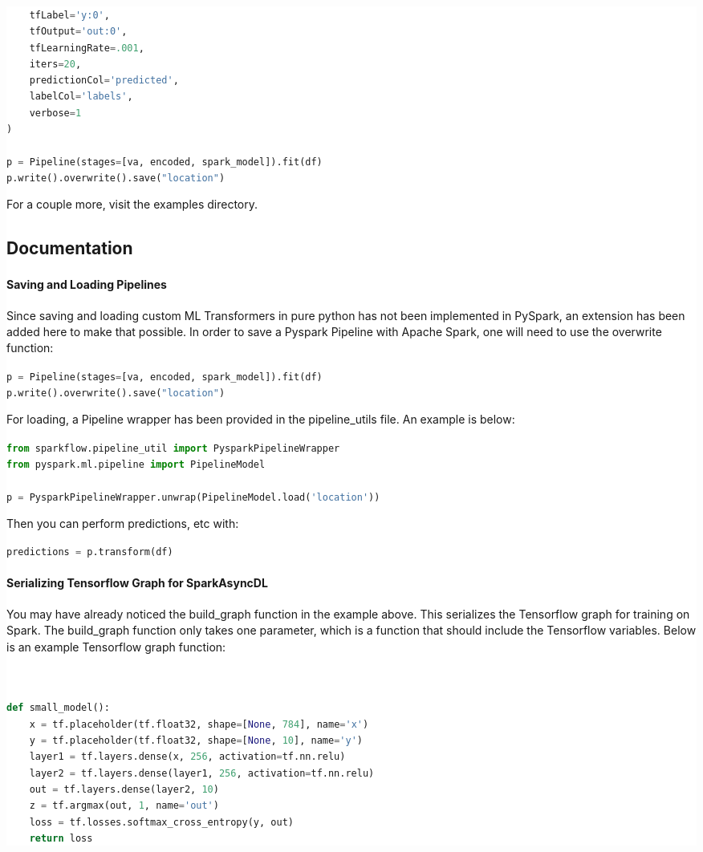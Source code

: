 ```python
    tfLabel='y:0',
    tfOutput='out:0',
    tfLearningRate=.001,
    iters=20,
    predictionCol='predicted',
    labelCol='labels',
    verbose=1
)

p = Pipeline(stages=[va, encoded, spark_model]).fit(df)
p.write().overwrite().save("location")
``` 

For a couple more, visit the examples directory. 


## Documentation

#### Saving and Loading Pipelines

Since saving and loading custom ML Transformers in pure python has not been implemented in PySpark, an extension has been
added here to make that possible. In order to save a Pyspark Pipeline with Apache Spark, one will need to use the overwrite function:

```python
p = Pipeline(stages=[va, encoded, spark_model]).fit(df)
p.write().overwrite().save("location")
```

For loading, a Pipeline wrapper has been provided in the pipeline_utils file. An example is below:

```python
from sparkflow.pipeline_util import PysparkPipelineWrapper
from pyspark.ml.pipeline import PipelineModel

p = PysparkPipelineWrapper.unwrap(PipelineModel.load('location'))
``` 
Then you can perform predictions, etc with:

```python
predictions = p.transform(df)
```

#### Serializing Tensorflow Graph for SparkAsyncDL

You may have already noticed the build_graph function in the example above. This serializes the Tensorflow graph for training on Spark.
The build_graph function only takes one parameter, which is a function that should include the Tensorflow variables.
Below is an example Tensorflow graph function:

```python


def small_model():
    x = tf.placeholder(tf.float32, shape=[None, 784], name='x')
    y = tf.placeholder(tf.float32, shape=[None, 10], name='y')
    layer1 = tf.layers.dense(x, 256, activation=tf.nn.relu)
    layer2 = tf.layers.dense(layer1, 256, activation=tf.nn.relu)
    out = tf.layers.dense(layer2, 10)
    z = tf.argmax(out, 1, name='out')
    loss = tf.losses.softmax_cross_entropy(y, out)
    return loss
```
